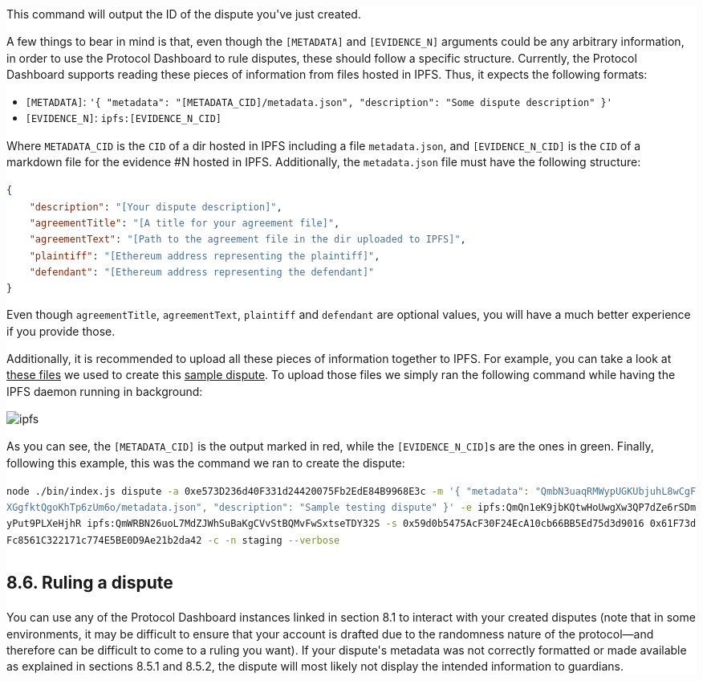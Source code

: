 This command will output the ID of the dispute you've just created.

A few things to bear in mind is that, even though the `[METADATA]` and `[EVIDENCE_N]` arguments could be any arbitrary information, in order to use the Protocol Dashboard to rule disputes, these should follow a specific structure.
Currently, the Protocol Dashboard supports reading these pieces of information from files hosted in IPFS. Thus, it expects the following formats:
- `[METADATA]`: `'{ "metadata": "[METADATA_CID]/metadata.json", "description": "Some dispute description" }'`
- `[EVIDENCE_N]`: `ipfs:[EVIDENCE_N_CID]`

Where `METADATA_CID` is the `CID` of a dir hosted in IPFS including a file `metadata.json`, and `[EVIDENCE_N_CID]` is the `CID` of a markdown file for the evidence #N hosted in IPFS. 
Additionally, the `metadata.json` file must have the following structure:

```json
{ 
    "description": "[Your dispute description]",
    "agreementTitle": "[A title for your agreement file]",
    "agreementText": "[Path to the agreement file in the dir uploaded to IPFS]",
    "plaintiff": "[Ethereum address representing the plaintiff]",
    "defendant": "[Ethereum address representing the defendant]"
}
```

Even though `agreementTitle`, `agreementText`, `plaintiff` and `defendant` are optional values, you will have a much better experience if you provide those.

Additionally, it is recommended to upload all these pieces of information together to IPFS. For example, you can take a look at [these files](./sample-dispute) we used to create this [sample dispute](https://protocol-staging.aragon.org/disputes/15). 
To upload those files we simply ran the following command while having the IPFS daemon running in background:

![ipfs](./images/ipfs-output.png)

As you can see, the `[METADATA_CID]` is the output marked in red, while the `[EVIDENCE_N_CID]`s are the ones in green.
Finally, following this example, this was the command we ran to create the dispute:

```bash
node ./bin/index.js dispute -a 0xe573D236d40F331d24420075Fb2EdE84B9968E3c -m '{ "metadata": "QmbN3uaqRMWypUGKUbjuhL8wCgFXGgfktQgoKhTp6zUm6o/metadata.json", "description": "Sample testing dispute" }' -e ipfs:QmQn1eK9jbKQtwHoUwgXw3QP7dZe6rSDmyPut9PLXeHjhR ipfs:QmWRBN26uoL7MdZJWhSuBaKgCVvStBQMvFwSxtseTDY32S -s 0x59d0b5475AcF30F24EcA10cb66BB5Ed75d3d9016 0x61F73dFc8561C322171c774E5BE0D9Ae21b2da42 -c -n staging --verbose
```

## 8.6. Ruling a dispute

You can use any of the Protocol Dashboard instances linked in section 8.1 to interact with your created disputes (note that in some environments, it may be difficult to ensure that your account is drafted due to the randomness nature of the protocol—and therefore can be difficult to come to a ruling you want). 
If your dispute's metadata was not correctly formatted or made available as explained in sections 8.5.1 and 8.5.2, the dispute will most likely not display the intended information to guardians.
